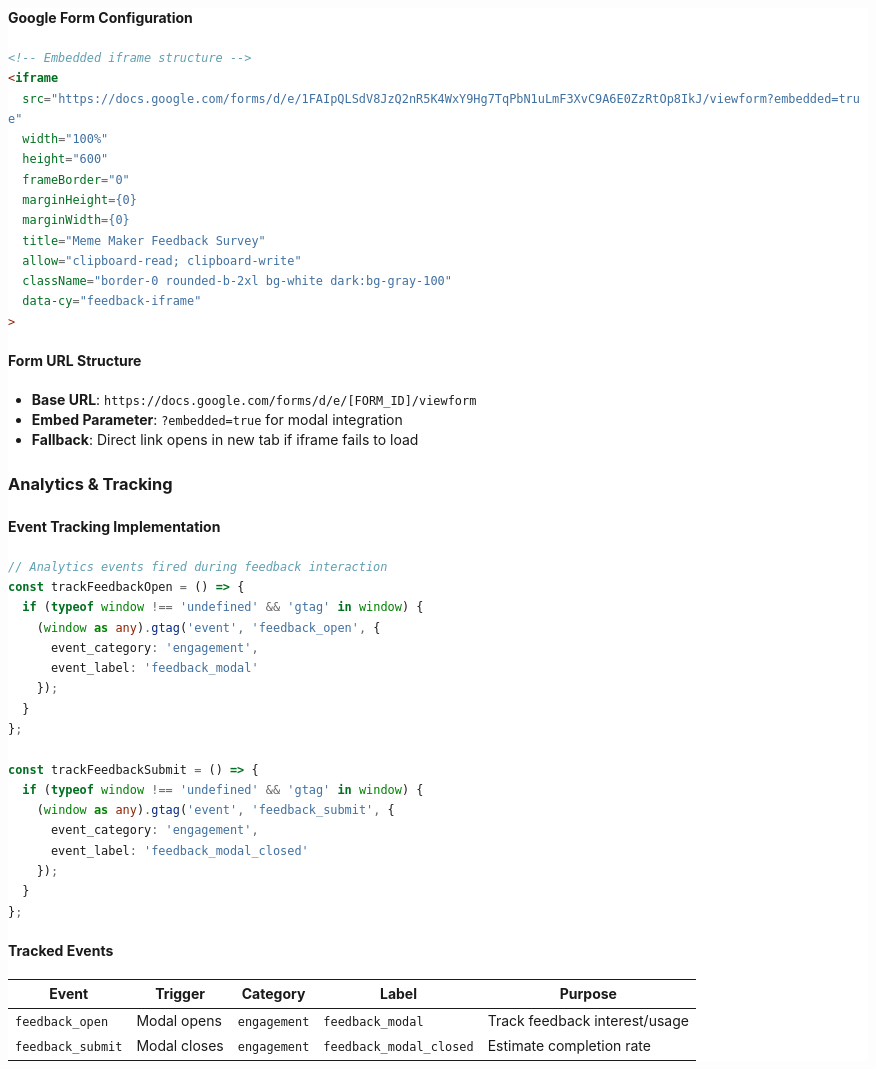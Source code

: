 #### **Google Form Configuration**
```html
<!-- Embedded iframe structure -->
<iframe
  src="https://docs.google.com/forms/d/e/1FAIpQLSdV8JzQ2nR5K4WxY9Hg7TqPbN1uLmF3XvC9A6E0ZzRtOp8IkJ/viewform?embedded=true"
  width="100%"
  height="600"
  frameBorder="0"
  marginHeight={0}
  marginWidth={0}
  title="Meme Maker Feedback Survey"
  allow="clipboard-read; clipboard-write"
  className="border-0 rounded-b-2xl bg-white dark:bg-gray-100"
  data-cy="feedback-iframe"
>
```

#### **Form URL Structure**
- **Base URL**: `https://docs.google.com/forms/d/e/[FORM_ID]/viewform`
- **Embed Parameter**: `?embedded=true` for modal integration
- **Fallback**: Direct link opens in new tab if iframe fails to load

### **Analytics & Tracking**

#### **Event Tracking Implementation**
```typescript
// Analytics events fired during feedback interaction
const trackFeedbackOpen = () => {
  if (typeof window !== 'undefined' && 'gtag' in window) {
    (window as any).gtag('event', 'feedback_open', {
      event_category: 'engagement',
      event_label: 'feedback_modal'
    });
  }
};

const trackFeedbackSubmit = () => {
  if (typeof window !== 'undefined' && 'gtag' in window) {
    (window as any).gtag('event', 'feedback_submit', {
      event_category: 'engagement', 
      event_label: 'feedback_modal_closed'
    });
  }
};
```

#### **Tracked Events**
| Event | Trigger | Category | Label | Purpose |
|-------|---------|----------|-------|---------|
| `feedback_open` | Modal opens | `engagement` | `feedback_modal` | Track feedback interest/usage |
| `feedback_submit` | Modal closes | `engagement` | `feedback_modal_closed` | Estimate completion rate |
